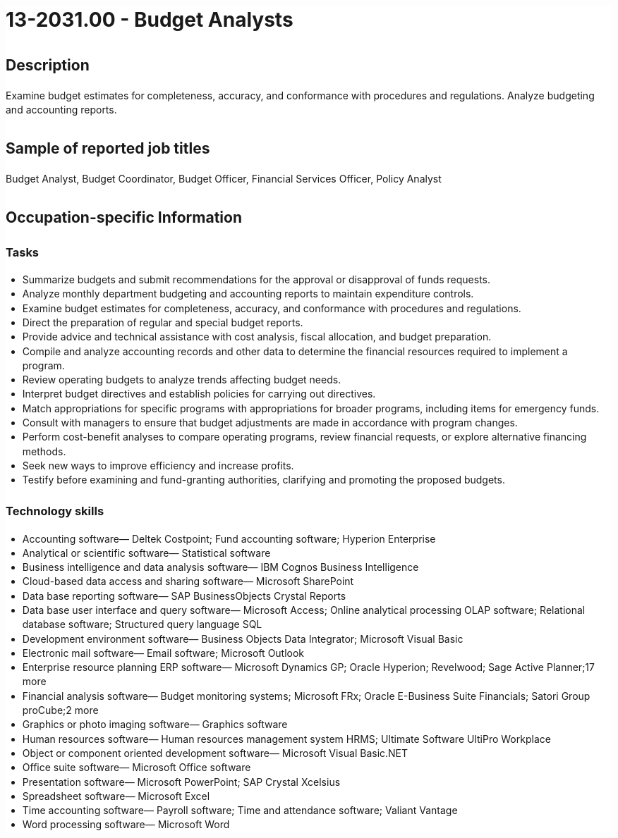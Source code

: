# 13-2031.00 - Budget Analysts

## Description
Examine budget estimates for completeness, accuracy, and conformance with procedures and regulations. Analyze budgeting and accounting reports.

## Sample of reported job titles
Budget Analyst, Budget Coordinator, Budget Officer, Financial Services Officer, Policy Analyst

## Occupation-specific Information
### Tasks
- Summarize budgets and submit recommendations for the approval or disapproval of funds requests.
- Analyze monthly department budgeting and accounting reports to maintain expenditure controls.
- Examine budget estimates for completeness, accuracy, and conformance with procedures and regulations.
- Direct the preparation of regular and special budget reports.
- Provide advice and technical assistance with cost analysis, fiscal allocation, and budget preparation.
- Compile and analyze accounting records and other data to determine the financial resources required to implement a program.
- Review operating budgets to analyze trends affecting budget needs.
- Interpret budget directives and establish policies for carrying out directives.
- Match appropriations for specific programs with appropriations for broader programs, including items for emergency funds.
- Consult with managers to ensure that budget adjustments are made in accordance with program changes.
- Perform cost-benefit analyses to compare operating programs, review financial requests, or explore alternative financing methods.
- Seek new ways to improve efficiency and increase profits.
- Testify before examining and fund-granting authorities, clarifying and promoting the proposed budgets.

### Technology skills
- Accounting software— Deltek Costpoint; Fund accounting software; Hyperion Enterprise
- Analytical or scientific software— Statistical software
- Business intelligence and data analysis software— IBM Cognos Business Intelligence
- Cloud-based data access and sharing software— Microsoft SharePoint
- Data base reporting software— SAP BusinessObjects Crystal Reports
- Data base user interface and query software— Microsoft Access; Online analytical processing OLAP software; Relational database software; Structured query language SQL
- Development environment software— Business Objects Data Integrator; Microsoft Visual Basic
- Electronic mail software— Email software; Microsoft Outlook
- Enterprise resource planning ERP software— Microsoft Dynamics GP; Oracle Hyperion; Revelwood; Sage Active Planner;17 more
- Financial analysis software— Budget monitoring systems; Microsoft FRx; Oracle E-Business Suite Financials; Satori Group proCube;2 more
- Graphics or photo imaging software— Graphics software
- Human resources software— Human resources management system HRMS; Ultimate Software UltiPro Workplace
- Object or component oriented development software— Microsoft Visual Basic.NET
- Office suite software— Microsoft Office software
- Presentation software— Microsoft PowerPoint; SAP Crystal Xcelsius
- Spreadsheet software— Microsoft Excel
- Time accounting software— Payroll software; Time and attendance software; Valiant Vantage
- Word processing software— Microsoft Word
